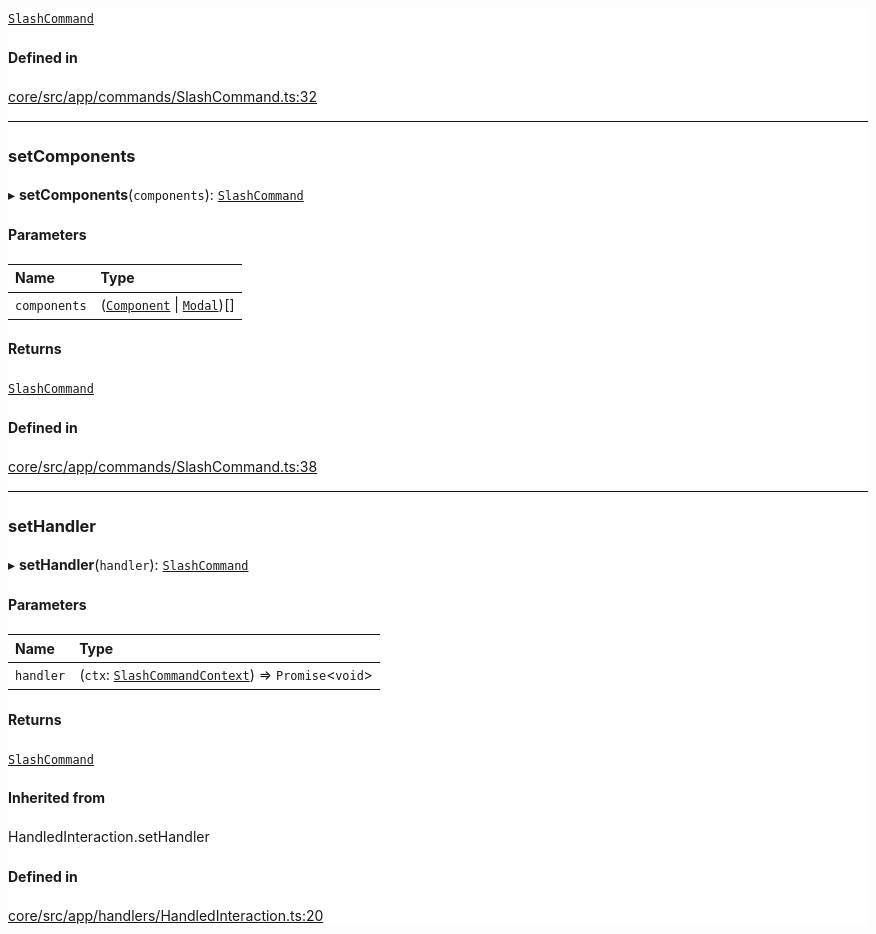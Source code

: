 [`SlashCommand`](SlashCommand.md)

#### Defined in

[core/src/app/commands/SlashCommand.ts:32](https://github.com/ssMMiles/interactions.ts/blob/df1cc9e/packages/core/src/app/commands/SlashCommand.ts#L32)

___

### setComponents

▸ **setComponents**(`components`): [`SlashCommand`](SlashCommand.md)

#### Parameters

| Name | Type |
| :------ | :------ |
| `components` | ([`Component`](../modules.md#component) \| [`Modal`](Modal.md))[] |

#### Returns

[`SlashCommand`](SlashCommand.md)

#### Defined in

[core/src/app/commands/SlashCommand.ts:38](https://github.com/ssMMiles/interactions.ts/blob/df1cc9e/packages/core/src/app/commands/SlashCommand.ts#L38)

___

### setHandler

▸ **setHandler**(`handler`): [`SlashCommand`](SlashCommand.md)

#### Parameters

| Name | Type |
| :------ | :------ |
| `handler` | (`ctx`: [`SlashCommandContext`](SlashCommandContext.md)) => `Promise`<`void`\> |

#### Returns

[`SlashCommand`](SlashCommand.md)

#### Inherited from

HandledInteraction.setHandler

#### Defined in

[core/src/app/handlers/HandledInteraction.ts:20](https://github.com/ssMMiles/interactions.ts/blob/df1cc9e/packages/core/src/app/handlers/HandledInteraction.ts#L20)
